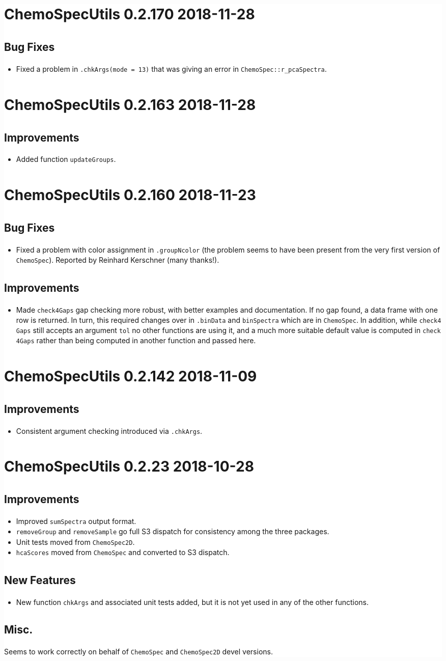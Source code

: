 # ChemoSpecUtils 0.2.170 2018-11-28
## Bug Fixes
* Fixed a problem in `.chkArgs(mode = 13)` that was giving an error in `ChemoSpec::r_pcaSpectra`.

# ChemoSpecUtils 0.2.163 2018-11-28
## Improvements
* Added function `updateGroups`.

# ChemoSpecUtils 0.2.160 2018-11-23
## Bug Fixes
* Fixed a problem with color assignment in `.groupNcolor` (the problem seems to have been present from the very first version of `ChemoSpec`).  Reported by Reinhard Kerschner (many thanks!).

## Improvements
* Made `check4Gaps` gap checking more robust, with better examples and documentation.  If no gap found, a data frame with one row is returned.  In turn, this required changes over in `.binData` and `binSpectra` which are in `ChemoSpec`.  In addition, while `check4Gaps` still accepts an argument `tol` no other functions are using it, and a much more suitable default value is computed in `check4Gaps` rather than being computed in another function and passed here.

# ChemoSpecUtils 0.2.142 2018-11-09
## Improvements
* Consistent argument checking introduced via `.chkArgs`.

# ChemoSpecUtils 0.2.23 2018-10-28
## Improvements
* Improved `sumSpectra` output format.
* `removeGroup` and `removeSample` go full S3 dispatch for consistency among the three packages.
* Unit tests moved from `ChemoSpec2D`.
* `hcaScores` moved from `ChemoSpec` and converted to S3 dispatch.

## New Features
* New function `chkArgs` and associated unit tests added, but it is not yet used in any of the other functions.

## Misc.
Seems to work correctly on behalf of `ChemoSpec` and `ChemoSpec2D` devel versions.
